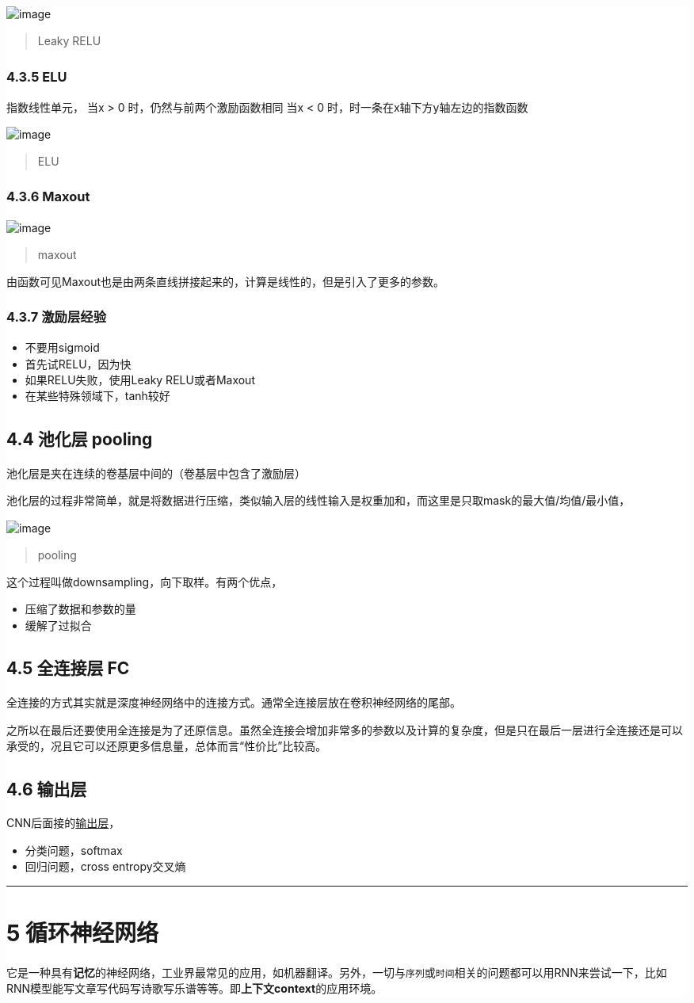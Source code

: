 ![image](https://user-images.githubusercontent.com/8369671/80786397-1d4b3c00-8bb6-11ea-8050-7a76b958d6f7.png)
> Leaky RELU

### 4.3.5 ELU
指数线性单元，
当x > 0 时，仍然与前两个激励函数相同
当x < 0 时，时一条在x轴下方y轴左边的指数函数

![image](https://user-images.githubusercontent.com/8369671/80786399-1f14ff80-8bb6-11ea-901c-39b451eb734d.png)
> ELU

### 4.3.6 Maxout

![image](https://user-images.githubusercontent.com/8369671/80786401-20dec300-8bb6-11ea-8ebc-a5ab9ec1a8c8.png)
> maxout

由函数可见Maxout也是由两条直线拼接起来的，计算是线性的，但是引入了更多的参数。

### 4.3.7 激励层经验
- 不要用sigmoid
- 首先试RELU，因为快
- 如果RELU失败，使用Leaky RELU或者Maxout
- 在某些特殊领域下，tanh较好

## 4.4 池化层 pooling
池化层是夹在连续的卷基层中间的（卷基层中包含了激励层）

池化层的过程非常简单，就是将数据进行压缩，类似输入层的线性输入是权重加和，而这里是只取mask的最大值/均值/最小值，

![image](https://user-images.githubusercontent.com/8369671/80786407-23d9b380-8bb6-11ea-9d5d-dca64fe53e78.png)
> pooling

这个过程叫做downsampling，向下取样。有两个优点，
- 压缩了数据和参数的量
- 缓解了过拟合

## 4.5 全连接层 FC
全连接的方式其实就是深度神经网络中的连接方式。通常全连接层放在卷积神经网络的尾部。

之所以在最后还要使用全连接是为了还原信息。虽然全连接会增加非常多的参数以及计算的复杂度，但是只在最后一层进行全连接还是可以承受的，况且它可以还原更多信息量，总体而言“性价比”比较高。

## 4.6 输出层
CNN后面接的[输出层](http://caffecn.cn/?/question/124)，
- 分类问题，softmax
- 回归问题，cross entropy交叉熵

----
# 5 循环神经网络
它是一种具有**记忆**的神经网络，工业界最常见的应用，如机器翻译。另外，一切与`序列`或`时间`相关的问题都可以用RNN来尝试一下，比如RNN模型能写文章写代码写诗歌写乐谱等等。即**上下文context**的应用环境。
